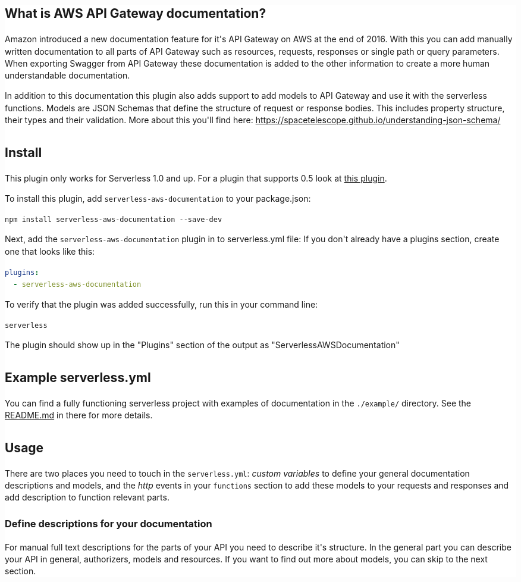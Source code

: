 ## What is AWS API Gateway documentation?

Amazon introduced a new documentation feature for it's API Gateway on AWS at the end of 2016. With this you can add manually written documentation to all parts of API Gateway such as resources, requests, responses or single path or query parameters. When exporting Swagger from API Gateway these documentation is added to the other information to create a more human understandable documentation.

In addition to this documentation this plugin also adds support to add models to API Gateway and use it with the serverless functions. Models are JSON Schemas that define the structure of request or response bodies. This includes property structure, their types and their validation. More about this you'll find here: https://spacetelescope.github.io/understanding-json-schema/

## Install

This plugin only works for Serverless 1.0 and up. For a plugin that supports 0.5 look at
[this plugin](https://github.com/HyperBrain/serverless-models-plugin).

To install this plugin, add `serverless-aws-documentation` to your package.json:

```
npm install serverless-aws-documentation --save-dev
```

Next, add the `serverless-aws-documentation` plugin in to serverless.yml file:
If you don't already have a plugins section, create one that looks like this:

```YAML
plugins:
  - serverless-aws-documentation
```

To verify that the plugin was added successfully, run this in your command line:
```
serverless
```

The plugin should show up in the "Plugins" section of the output as "ServerlessAWSDocumentation"

## Example serverless.yml

You can find a fully functioning serverless project with examples of documentation in the `./example/` directory. See the [README.md](./example/README.md) in there for more details.

## Usage

There are two places you need to touch in the `serverless.yml`: *custom variables* to define your
general documentation descriptions and models, and the *http* events in your `functions` section to
add these models to your requests and responses and add description to function relevant parts.

### Define descriptions for your documentation

For manual full text descriptions for the parts of your API you need to describe it's structure.
In the general part you can describe your API in general, authorizers, models and resources.
If you want to find out more about models, you can skip to the next section.
